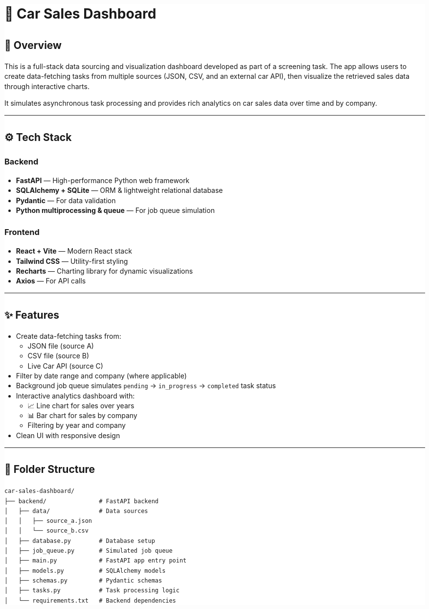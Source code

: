 # 🚗 Car Sales Dashboard

## 📌 Overview

This is a full-stack data sourcing and visualization dashboard developed as part of a screening task. The app allows users to create data-fetching tasks from multiple sources (JSON, CSV, and an external car API), then visualize the retrieved sales data through interactive charts.

It simulates asynchronous task processing and provides rich analytics on car sales data over time and by company.

---

## ⚙️ Tech Stack

### Backend

- **FastAPI** — High-performance Python web framework
- **SQLAlchemy + SQLite** — ORM & lightweight relational database
- **Pydantic** — For data validation
- **Python multiprocessing & queue** — For job queue simulation

### Frontend

- **React + Vite** — Modern React stack
- **Tailwind CSS** — Utility-first styling
- **Recharts** — Charting library for dynamic visualizations
- **Axios** — For API calls

---

## ✨ Features

- Create data-fetching tasks from:
  - JSON file (source A)
  - CSV file (source B)
  - Live Car API (source C)
- Filter by date range and company (where applicable)
- Background job queue simulates `pending` → `in_progress` → `completed` task status
- Interactive analytics dashboard with:
  - 📈 Line chart for sales over years
  - 📊 Bar chart for sales by company
  - Filtering by year and company
- Clean UI with responsive design

---

## 📁 Folder Structure

```
car-sales-dashboard/
├── backend/               # FastAPI backend
│   ├── data/              # Data sources
│   │   ├── source_a.json
│   │   └── source_b.csv
│   ├── database.py        # Database setup
│   ├── job_queue.py       # Simulated job queue
│   ├── main.py            # FastAPI app entry point
│   ├── models.py          # SQLAlchemy models
│   ├── schemas.py         # Pydantic schemas
│   ├── tasks.py           # Task processing logic
│   └── requirements.txt   # Backend dependencies
```